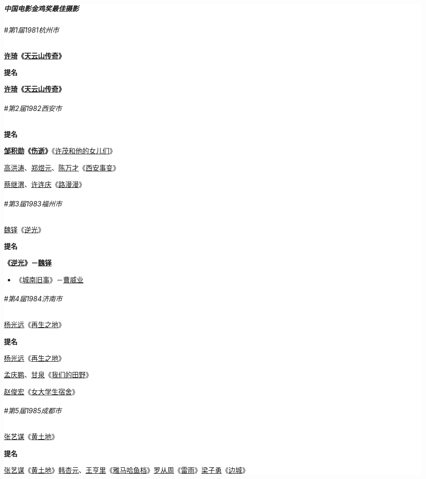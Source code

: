 ##### 中国电影金鸡奖最佳摄影

###### #第1届1981杭州市

[**许琦**](https://baike.baidu.com/item/许琦)**《**[**天云山传奇**](https://baike.baidu.com/item/天云山传奇/6819031)**》**

**提名**

[**许琦**](https://baike.baidu.com/item/许琦)**《**[**天云山传奇**](https://baike.baidu.com/item/天云山传奇/6819031)**》**

###### #第2届1982西安市



**提名**

[**邹积勋**](https://baike.baidu.com/item/邹积勋)**《**[**伤逝**](https://baike.baidu.com/item/伤逝)**》**《[许茂和他的女儿们](https://wiki.m.xileso.top/baike-许茂和他的女儿们)》

[高洪涛](https://baike.baidu.com/item/高洪涛)、[郑煜元](https://baike.baidu.com/item/郑煜元)、[陈万才](https://baike.baidu.com/item/陈万才)《[西安事变](https://baike.baidu.com/item/西安事变)》

[蔡继渭](https://baike.baidu.com/item/蔡继渭)、[许连庆](https://baike.baidu.com/item/许连庆)《[路漫漫](https://baike.baidu.com/item/路漫漫)》

###### #第3届1983福州市

[魏铎](https://baike.baidu.com/item/魏铎)《[逆光](https://baike.baidu.com/item/逆光)》

**提名**

**《[逆光](https://wiki.m.xileso.top/baike-逆光)》－[魏铎](https://wiki.m.xileso.top/baike-魏铎)**

- 《[城南旧事](https://wiki.m.xileso.top/baike-城南旧事_(电影))》－[曹威业](https://wiki.m.xileso.top/w/index.php?title=曹威业&action=edit&redlink=1)

###### #第4届1984济南市

[杨光远](https://baike.baidu.com/item/杨光远)《[再生之地](https://baike.baidu.com/item/再生之地)》

**提名**

[杨光远](https://baike.baidu.com/item/杨光远)《[再生之地](https://baike.baidu.com/item/再生之地)》

[孟庆鹏](https://baike.baidu.com/item/孟庆鹏)、[甘泉](https://baike.baidu.com/item/甘泉)《[我们的田野](https://baike.baidu.com/item/我们的田野)》

[赵俊宏](https://baike.baidu.com/item/赵俊宏)《[女大学生宿舍](https://baike.baidu.com/item/女大学生宿舍)》

###### #第5届1985成都市

[ 张艺谋](https://baike.baidu.com/item/张艺谋)《[黄土地](https://baike.baidu.com/item/黄土地)》

**提名**

[ 张艺谋](https://baike.baidu.com/item/张艺谋)《[黄土地](https://baike.baidu.com/item/黄土地)》[韩杏元](https://baike.baidu.com/item/韩杏元)、[王亨里](https://baike.baidu.com/item/王亨里)《[雅马哈鱼档](https://baike.baidu.com/item/雅马哈鱼档)》[罗从周](https://baike.baidu.com/item/罗从周)《[雷雨](https://baike.baidu.com/item/雷雨)》[梁子勇](https://baike.baidu.com/item/梁子勇)《[边城](https://baike.baidu.com/item/边城)》
